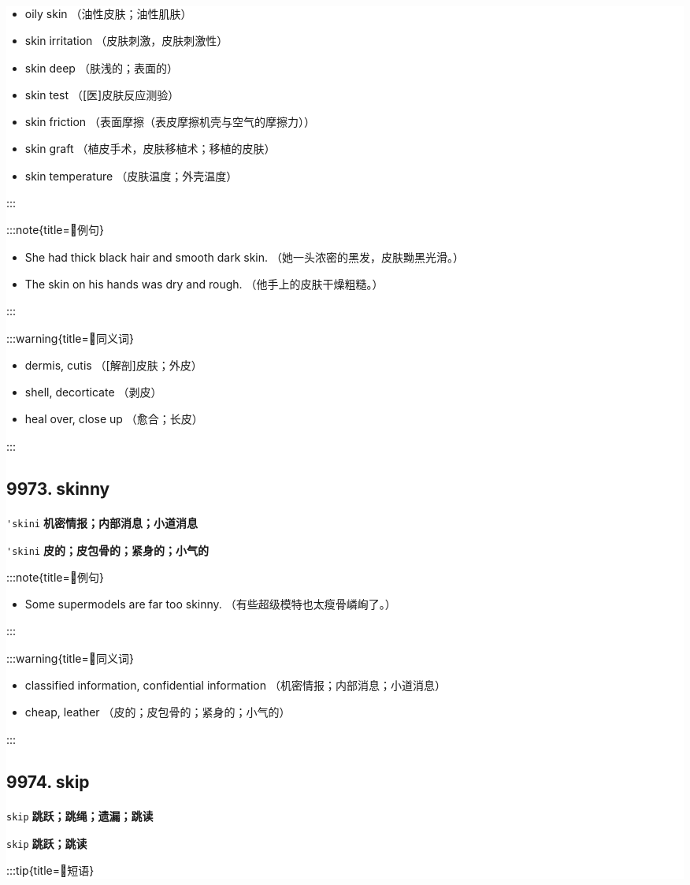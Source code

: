 - oily skin （油性皮肤；油性肌肤）

- skin irritation （皮肤刺激，皮肤刺激性）

- skin deep （肤浅的；表面的）

- skin test （[医]皮肤反应测验）

- skin friction （表面摩擦（表皮摩擦机壳与空气的摩擦力））

- skin graft （植皮手术，皮肤移植术；移植的皮肤）

- skin temperature （皮肤温度；外壳温度）

:::

:::note{title=🎤例句}

- She had thick black hair and smooth dark skin. （她一头浓密的黑发，皮肤黝黑光滑。）

- The skin on his hands was dry and rough. （他手上的皮肤干燥粗糙。）

:::

:::warning{title=🤔同义词}

- dermis, cutis （[解剖]皮肤；外皮）

- shell, decorticate （剥皮）

- heal over, close up （愈合；长皮）

:::


## 9973. skinny

`'skini`  **机密情报；内部消息；小道消息**

`'skini`  **皮的；皮包骨的；紧身的；小气的**

:::note{title=🎤例句}

- Some supermodels are far too skinny. （有些超级模特也太瘦骨嶙峋了。）

:::

:::warning{title=🤔同义词}

- classified information, confidential information （机密情报；内部消息；小道消息）

- cheap, leather （皮的；皮包骨的；紧身的；小气的）

:::


## 9974. skip

`skip`  **跳跃；跳绳；遗漏；跳读**

`skip`  **跳跃；跳读**

:::tip{title=🤩短语}
